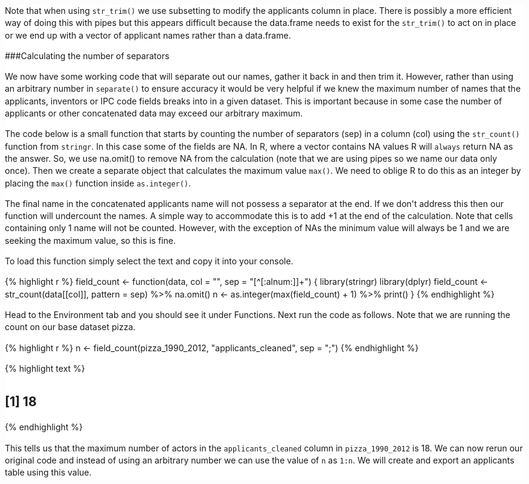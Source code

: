 Note that when using `str_trim()` we use subsetting to modify the applicants column in place. There is possibly a more efficient way of doing this with pipes but this appears difficult because the data.frame needs to exist for the `str_trim()` to act on in place or we end up with a vector of applicant names rather than a data.frame. 

###Calculating the number of separators

We now have some working code that will separate out our names, gather it back in and then trim it. However, rather than using an arbitrary number in `separate()` to ensure accuracy it would be very helpful if we knew the maximum number of names that the applicants, inventors or IPC code fields breaks into in a given dataset. This is important because in some case the number of applicants or other concatenated data may exceed our arbitrary maximum. 

The code below is a small function that starts by counting the number of separators (sep) in a column (col) using the `str_count()` function from `stringr`. In this case some of the fields are NA. In R, where a vector contains NA values R will `always` return NA as the answer. So, we use na.omit() to remove NA from the calculation (note that we are using pipes so we name our data only once). Then we create a separate object that calculates the maximum value `max()`. We need to oblige R to do this as an integer by placing the `max()` function inside `as.integer()`. 

The final name in the concatenated applicants name will not possess a separator at the end. If we don't address this then our function will undercount the names. A simple way to accommodate this is to add +1 at the end of the calculation. Note that cells containing only 1 name will not be counted. However, with the exception of NAs the minimum value will always be 1 and we are seeking the maximum value, so this is fine.

To load this function simply select the text and copy it into your console.


{% highlight r %}
field_count <- function(data, col = "", sep = "[^[:alnum:]]+") {
  library(stringr)
  library(dplyr)
  field_count <- str_count(data[[col]], pattern = sep) %>%
    na.omit()
  n <- as.integer(max(field_count) + 1) %>%
  print()
}
{% endhighlight %}

Head to the Environment tab and you should see it under Functions. Next run the code as follows. Note that we are running the count on our base dataset pizza. 


{% highlight r %}
n <- field_count(pizza_1990_2012, "applicants_cleaned", sep = ";")
{% endhighlight %}



{% highlight text %}
## [1] 18
{% endhighlight %}

This tells us that the maximum number of actors in the `applicants_cleaned` column in `pizza_1990_2012` is 18. We can now rerun our original code and instead of using an arbitrary number we can use the value of `n` as `1:n`. We will create and export an applicants table using this value. 
